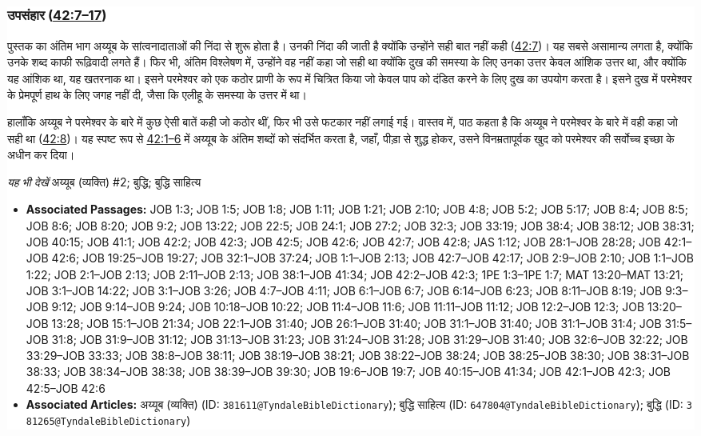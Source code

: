 ### उपसंहार ([42:7–17](https://ref.ly/Job42:7-Job42:17))

पुस्तक का अंतिम भाग अय्यूब के सांत्वनादाताओं की निंदा से शुरू होता है। उनकी निंदा की जाती है क्योंकि उन्होंने सही बात नहीं कही ([42:7](https://ref.ly/Job42:7))। यह सबसे असामान्य लगता है, क्योंकि उनके शब्द काफी रूढ़िवादी लगते हैं। फिर भी, अंतिम विश्लेषण में, उन्होंने वह नहीं कहा जो सही था क्योंकि दुख की समस्या के लिए उनका उत्तर केवल आंशिक उत्तर था, और क्योंकि यह आंशिक था, यह खतरनाक था। इसने परमेश्वर को एक कठोर प्राणी के रूप में चित्रित किया जो केवल पाप को दंडित करने के लिए दुख का उपयोग करता है। इसने दुख में परमेश्वर के प्रेमपूर्ण हाथ के लिए जगह नहीं दी, जैसा कि एलीहू के समस्या के उत्तर में था।

हालाँकि अय्यूब ने परमेश्वर के बारे में कुछ ऐसी बातें कही जो कठोर थीं, फिर भी उसे फटकार नहीं लगाई गई। वास्तव में, पाठ कहता है कि अय्यूब ने परमेश्वर के बारे में वही कहा जो सही था ([42:8](https://ref.ly/Job42:8))। यह स्पष्ट रूप से [42:1–6](https://ref.ly/Job42:1-Job42:6) में अय्यूब के अंतिम शब्दों को संदर्भित करता है, जहाँ, पीड़ा से शुद्ध होकर, उसने विनम्रतापूर्वक खुद को परमेश्वर की सर्वोच्च इच्छा के अधीन कर दिया।

*यह भी देखें* अय्यूब (व्यक्ति) \#2; बुद्धि; बुद्धि साहित्य

* **Associated Passages:** JOB 1:3; JOB 1:5; JOB 1:8; JOB 1:11; JOB 1:21; JOB 2:10; JOB 4:8; JOB 5:2; JOB 5:17; JOB 8:4; JOB 8:5; JOB 8:6; JOB 8:20; JOB 9:2; JOB 13:22; JOB 22:5; JOB 24:1; JOB 27:2; JOB 32:3; JOB 33:19; JOB 38:4; JOB 38:12; JOB 38:31; JOB 40:15; JOB 41:1; JOB 42:2; JOB 42:3; JOB 42:5; JOB 42:6; JOB 42:7; JOB 42:8; JAS 1:12; JOB 28:1–JOB 28:28; JOB 42:1–JOB 42:6; JOB 19:25–JOB 19:27; JOB 32:1–JOB 37:24; JOB 1:1–JOB 2:13; JOB 42:7–JOB 42:17; JOB 2:9–JOB 2:10; JOB 1:1–JOB 1:22; JOB 2:1–JOB 2:13; JOB 2:11–JOB 2:13; JOB 38:1–JOB 41:34; JOB 42:2–JOB 42:3; 1PE 1:3–1PE 1:7; MAT 13:20–MAT 13:21; JOB 3:1–JOB 14:22; JOB 3:1–JOB 3:26; JOB 4:7–JOB 4:11; JOB 6:1–JOB 6:7; JOB 6:14–JOB 6:23; JOB 8:11–JOB 8:19; JOB 9:3–JOB 9:12; JOB 9:14–JOB 9:24; JOB 10:18–JOB 10:22; JOB 11:4–JOB 11:6; JOB 11:11–JOB 11:12; JOB 12:2–JOB 12:3; JOB 13:20–JOB 13:28; JOB 15:1–JOB 21:34; JOB 22:1–JOB 31:40; JOB 26:1–JOB 31:40; JOB 31:1–JOB 31:40; JOB 31:1–JOB 31:4; JOB 31:5–JOB 31:8; JOB 31:9–JOB 31:12; JOB 31:13–JOB 31:23; JOB 31:24–JOB 31:28; JOB 31:29–JOB 31:40; JOB 32:6–JOB 32:22; JOB 33:29–JOB 33:33; JOB 38:8–JOB 38:11; JOB 38:19–JOB 38:21; JOB 38:22–JOB 38:24; JOB 38:25–JOB 38:30; JOB 38:31–JOB 38:33; JOB 38:34–JOB 38:38; JOB 38:39–JOB 39:30; JOB 19:6–JOB 19:7; JOB 40:15–JOB 41:34; JOB 42:1–JOB 42:3; JOB 42:5–JOB 42:6
* **Associated Articles:** अय्यूब (व्यक्ति) (ID: `381611@TyndaleBibleDictionary`); बुद्धि साहित्य (ID: `647804@TyndaleBibleDictionary`); बुद्धि (ID: `381265@TyndaleBibleDictionary`)

